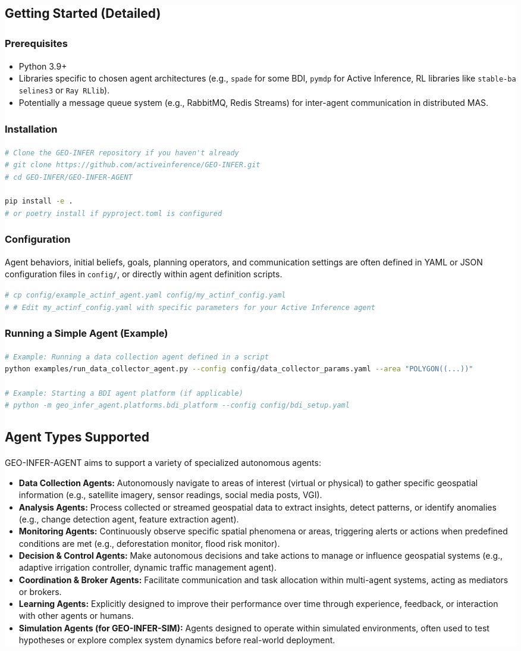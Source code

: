 ## Getting Started (Detailed)

### Prerequisites
- Python 3.9+
- Libraries specific to chosen agent architectures (e.g., `spade` for some BDI, `pymdp` for Active Inference, RL libraries like `stable-baselines3` or `Ray RLlib`).
- Potentially a message queue system (e.g., RabbitMQ, Redis Streams) for inter-agent communication in distributed MAS.

### Installation
```bash
# Clone the GEO-INFER repository if you haven't already
# git clone https://github.com/activeinference/GEO-INFER.git
# cd GEO-INFER/GEO-INFER-AGENT

pip install -e .
# or poetry install if pyproject.toml is configured
```

### Configuration
Agent behaviors, initial beliefs, goals, planning operators, and communication settings are often defined in YAML or JSON configuration files in `config/`, or directly within agent definition scripts.
```bash
# cp config/example_actinf_agent.yaml config/my_actinf_config.yaml
# # Edit my_actinf_config.yaml with specific parameters for your Active Inference agent
```

### Running a Simple Agent (Example)
```bash
# Example: Running a data collection agent defined in a script
python examples/run_data_collector_agent.py --config config/data_collector_params.yaml --area "POLYGON((...))"

# Example: Starting a BDI agent platform (if applicable)
# python -m geo_infer_agent.platforms.bdi_platform --config config/bdi_setup.yaml
```

## Agent Types Supported

GEO-INFER-AGENT aims to support a variety of specialized autonomous agents:

-   **Data Collection Agents:** Autonomously navigate to areas of interest (virtual or physical) to gather specific geospatial information (e.g., satellite imagery, sensor readings, social media posts, VGI).
-   **Analysis Agents:** Process collected or streamed geospatial data to extract insights, detect patterns, or identify anomalies (e.g., change detection agent, feature extraction agent).
-   **Monitoring Agents:** Continuously observe specific spatial phenomena or areas, triggering alerts or actions when predefined conditions are met (e.g., deforestation monitor, flood risk monitor).
-   **Decision & Control Agents:** Make autonomous decisions and take actions to manage or influence geospatial systems (e.g., adaptive irrigation controller, dynamic traffic management agent).
-   **Coordination & Broker Agents:** Facilitate communication and task allocation within multi-agent systems, acting as mediators or brokers.
-   **Learning Agents:** Explicitly designed to improve their performance over time through experience, feedback, or interaction with other agents or humans.
-   **Simulation Agents (for GEO-INFER-SIM):** Agents designed to operate within simulated environments, often used to test hypotheses or explore complex system dynamics before real-world deployment.
